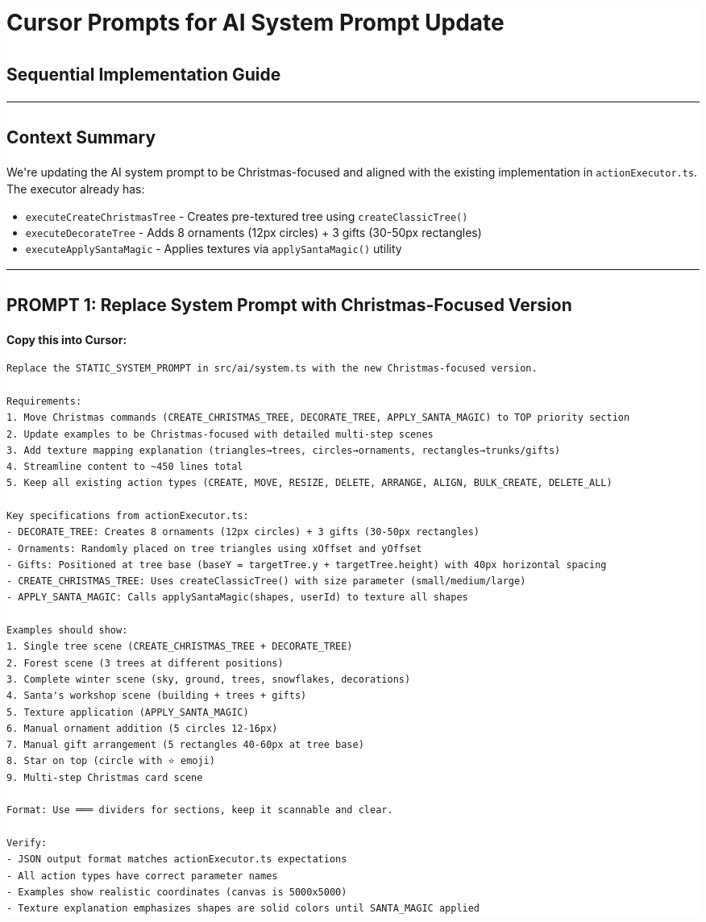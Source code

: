 # Cursor Prompts for AI System Prompt Update
## Sequential Implementation Guide

---

## Context Summary

We're updating the AI system prompt to be Christmas-focused and aligned with the existing implementation in `actionExecutor.ts`. The executor already has:
- `executeCreateChristmasTree` - Creates pre-textured tree using `createClassicTree()`
- `executeDecorateTree` - Adds 8 ornaments (12px circles) + 3 gifts (30-50px rectangles)
- `executeApplySantaMagic` - Applies textures via `applySantaMagic()` utility

---

## PROMPT 1: Replace System Prompt with Christmas-Focused Version

**Copy this into Cursor:**

```
Replace the STATIC_SYSTEM_PROMPT in src/ai/system.ts with the new Christmas-focused version.

Requirements:
1. Move Christmas commands (CREATE_CHRISTMAS_TREE, DECORATE_TREE, APPLY_SANTA_MAGIC) to TOP priority section
2. Update examples to be Christmas-focused with detailed multi-step scenes
3. Add texture mapping explanation (triangles→trees, circles→ornaments, rectangles→trunks/gifts)
4. Streamline content to ~450 lines total
5. Keep all existing action types (CREATE, MOVE, RESIZE, DELETE, ARRANGE, ALIGN, BULK_CREATE, DELETE_ALL)

Key specifications from actionExecutor.ts:
- DECORATE_TREE: Creates 8 ornaments (12px circles) + 3 gifts (30-50px rectangles)
- Ornaments: Randomly placed on tree triangles using xOffset and yOffset
- Gifts: Positioned at tree base (baseY = targetTree.y + targetTree.height) with 40px horizontal spacing
- CREATE_CHRISTMAS_TREE: Uses createClassicTree() with size parameter (small/medium/large)
- APPLY_SANTA_MAGIC: Calls applySantaMagic(shapes, userId) to texture all shapes

Examples should show:
1. Single tree scene (CREATE_CHRISTMAS_TREE + DECORATE_TREE)
2. Forest scene (3 trees at different positions)
3. Complete winter scene (sky, ground, trees, snowflakes, decorations)
4. Santa's workshop scene (building + trees + gifts)
5. Texture application (APPLY_SANTA_MAGIC)
6. Manual ornament addition (5 circles 12-16px)
7. Manual gift arrangement (5 rectangles 40-60px at tree base)
8. Star on top (circle with ⭐ emoji)
9. Multi-step Christmas card scene

Format: Use ═══ dividers for sections, keep it scannable and clear.

Verify:
- JSON output format matches actionExecutor.ts expectations
- All action types have correct parameter names
- Examples show realistic coordinates (canvas is 5000x5000)
- Texture explanation emphasizes shapes are solid colors until SANTA_MAGIC applied
```
